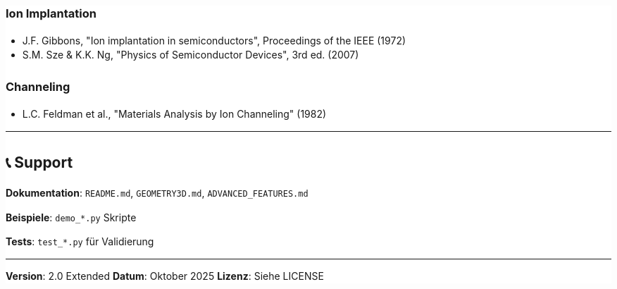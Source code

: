 ### Ion Implantation
- J.F. Gibbons, "Ion implantation in semiconductors", Proceedings of the IEEE (1972)
- S.M. Sze & K.K. Ng, "Physics of Semiconductor Devices", 3rd ed. (2007)

### Channeling
- L.C. Feldman et al., "Materials Analysis by Ion Channeling" (1982)

---

## 📞 Support

**Dokumentation**: `README.md`, `GEOMETRY3D.md`, `ADVANCED_FEATURES.md`

**Beispiele**: `demo_*.py` Skripte

**Tests**: `test_*.py` für Validierung

---

**Version**: 2.0 Extended
**Datum**: Oktober 2025
**Lizenz**: Siehe LICENSE
